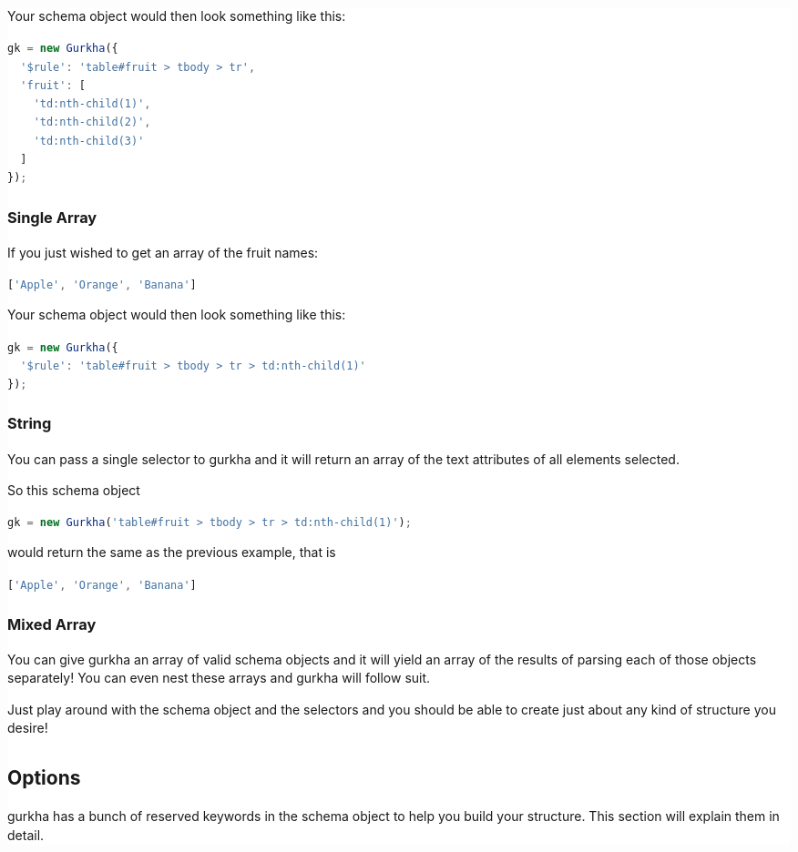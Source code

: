 Your schema object would then look something like this:

```javascript
gk = new Gurkha({
  '$rule': 'table#fruit > tbody > tr',
  'fruit': [
    'td:nth-child(1)',
    'td:nth-child(2)',
    'td:nth-child(3)'
  ]
});
```

### Single Array

If you just wished to get an array of the fruit names:

```javascript
['Apple', 'Orange', 'Banana']
```

Your schema object would then look something like this:

```javascript
gk = new Gurkha({
  '$rule': 'table#fruit > tbody > tr > td:nth-child(1)'
});
```

### String

You can pass a single selector to gurkha and it will return an array of the text attributes of all elements selected.

So this schema object

```javascript
gk = new Gurkha('table#fruit > tbody > tr > td:nth-child(1)');
```

would return the same as the previous example, that is

```javascript
['Apple', 'Orange', 'Banana']
```

### Mixed Array

You can give gurkha an array of valid schema objects and it will yield an array of the results of parsing each of those objects separately! You can even nest these arrays and gurkha will follow suit.

Just play around with the schema object and the selectors and you should be able to create just about any kind of structure you desire!

## Options

gurkha has a bunch of reserved keywords in the schema object to help you build your structure. This section will explain them in detail.
